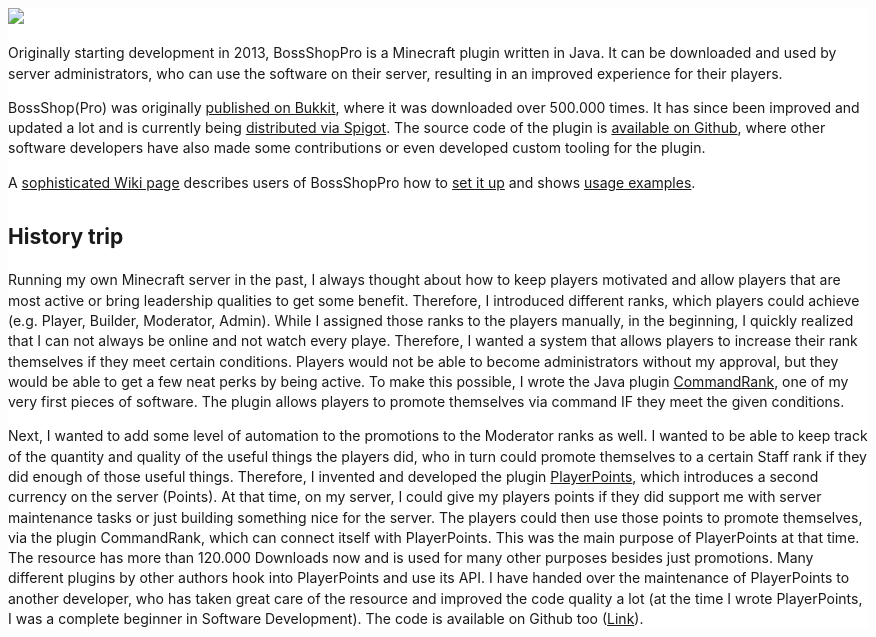 [<img src="/src/assets/articles/bossshoppro/bsp_overview.png" width="850"/>](/src/assets/articles/bossshoppro/bsp_overview.png)

Originally starting development in 2013, BossShopPro is a Minecraft plugin written in Java.
It can be downloaded and used by server administrators, who can use the software on their server, resulting in an improved experience for their players.

BossShop(Pro) was originally [published on Bukkit](https://dev.bukkit.org/projects/bossshop), where it was downloaded over 500.000 times.
It has since been improved and updated a lot and is currently being [distributed via Spigot](https://www.spigotmc.org/resources/222).
The source code of the plugin is [available on Github](https://github.com/Blackixx/BossShopPro), where other software developers have also made some contributions or even developed custom tooling for the plugin.

A [sophisticated Wiki page](https://www.spigotmc.org/wiki/bossshoppro/) describes users of BossShopPro how to [set it up](https://www.spigotmc.org/wiki/bossshoppro-configuration/) and shows [usage examples](https://www.spigotmc.org/wiki/bossshoppro-examples/).

## History trip

Running my own Minecraft server in the past, I always thought about how to keep players motivated and allow players that are most active or bring leadership qualities to get some benefit.
Therefore, I introduced different ranks, which players could achieve (e.g. Player, Builder, Moderator, Admin).
While I assigned those ranks to the players manually, in the beginning, I quickly realized that I can not always be online and not watch every playe.
Therefore, I wanted a system that allows players to increase their rank themselves if they meet certain conditions.
Players would not be able to become administrators without my approval, but they would be able to get a few neat perks by being active.
To make this possible, I wrote the Java plugin [CommandRank](https://dev.bukkit.org/projects/commandrank-permissionsbukkit), one of my very first pieces of software.
The plugin allows players to promote themselves via command IF they meet the given conditions.

Next, I wanted to add some level of automation to the promotions to the Moderator ranks as well.
I wanted to be able to keep track of the quantity and quality of the useful things the players did, who in turn could promote themselves to a certain Staff rank if they did enough of those useful things.
Therefore, I invented and developed the plugin [PlayerPoints](https://dev.bukkit.org/projects/playerpoints), which introduces a second currency on the server (Points).
At that time, on my server, I could give my players points if they did support me with server maintenance tasks or just building something nice for the server.
The players could then use those points to promote themselves, via the plugin CommandRank, which can connect itself with PlayerPoints.
This was the main purpose of PlayerPoints at that time.
The resource has more than 120.000 Downloads now and is used for many other purposes besides just promotions.
Many different plugins by other authors hook into PlayerPoints and use its API.
I have handed over the maintenance of PlayerPoints to another developer, who has taken great care of the resource and improved the code quality a lot (at the time I wrote PlayerPoints, I was a complete beginner in Software Development).
The code is available on Github too ([Link](https://github.com/Mitsugaru/PlayerPoints)).
